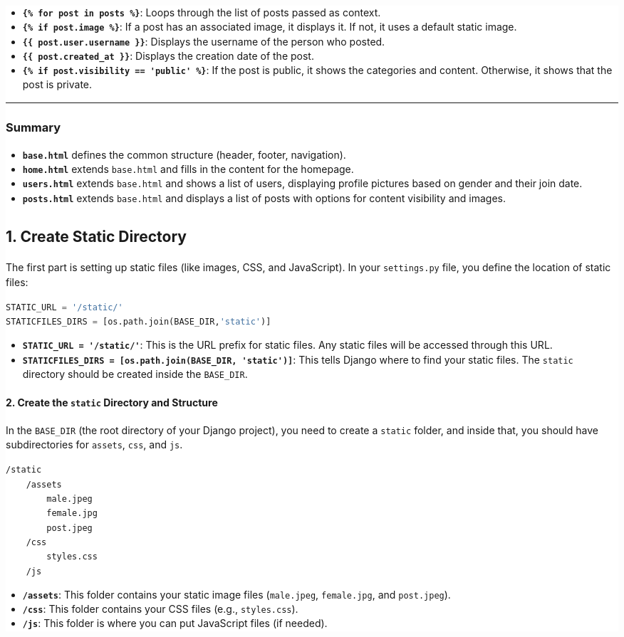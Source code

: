 - **`{% for post in posts %}`**: Loops through the list of posts passed as context.
- **`{% if post.image %}`**: If a post has an associated image, it displays it. If not, it uses a default static image.
- **`{{ post.user.username }}`**: Displays the username of the person who posted.
- **`{{ post.created_at }}`**: Displays the creation date of the post.
- **`{% if post.visibility == 'public' %}`**: If the post is public, it shows the categories and content. Otherwise, it shows that the post is private.

---

### **Summary**
- **`base.html`** defines the common structure (header, footer, navigation).
- **`home.html`** extends `base.html` and fills in the content for the homepage.
- **`users.html`** extends `base.html` and shows a list of users, displaying profile pictures based on gender and their join date.
- **`posts.html`** extends `base.html` and displays a list of posts with options for content visibility and images.



## 1. **Create Static Directory**

The first part is setting up static files (like images, CSS, and JavaScript). In your `settings.py` file, you define the location of static files:

```python
STATIC_URL = '/static/'
STATICFILES_DIRS = [os.path.join(BASE_DIR,'static')]
```

- **`STATIC_URL = '/static/'`**: This is the URL prefix for static files. Any static files will be accessed through this URL.
- **`STATICFILES_DIRS = [os.path.join(BASE_DIR, 'static')]`**: This tells Django where to find your static files. The `static` directory should be created inside the `BASE_DIR`.

#### 2. **Create the `static` Directory and Structure**

In the `BASE_DIR` (the root directory of your Django project), you need to create a `static` folder, and inside that, you should have subdirectories for `assets`, `css`, and `js`.


```
/static
    /assets
        male.jpeg
        female.jpg
        post.jpeg
    /css
        styles.css
    /js
```

- **`/assets`**: This folder contains your static image files (`male.jpeg`, `female.jpg`, and `post.jpeg`).
- **`/css`**: This folder contains your CSS files (e.g., `styles.css`).
- **`/js`**: This folder is where you can put JavaScript files (if needed).
